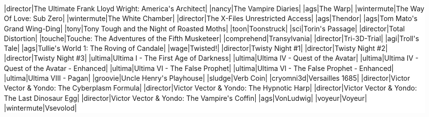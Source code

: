 |director|The Ultimate Frank Lloyd Wright: America's Architect|
|nancy|The Vampire Diaries|
|ags|The Warp|
|wintermute|The Way Of Love: Sub Zero|
|wintermute|The White Chamber|
|director|The X-Files Unrestricted Access|
|ags|Thendor|
|ags|Tom Mato's Grand Wing-Ding|
|tony|Tony Tough and the Night of Roasted Moths|
|toon|Toonstruck|
|sci|Torin's Passage|
|director|Total Distortion|
|touche|Touche: The Adventures of the Fifth Musketeer|
|comprehend|Transylvania|
|director|Tri-3D-Trial|
|agi|Troll\'s Tale|
|ags|Tullie's World 1: The Roving of Candale|
|wage|Twisted!|
|director|Twisty Night #1|
|director|Twisty Night #2|
|director|Twisty Night #3|
|ultima|Ultima I - The First Age of Darkness|
|ultima|Ultima IV - Quest of the Avatar|
|ultima|Ultima IV - Quest of the Avatar - Enhanced|
|ultima|Ultima VI - The False Prophet|
|ultima|Ultima VI - The False Prophet - Enhanced|
|ultima|Ultima VIII - Pagan|
|groovie|Uncle Henry's Playhouse|
|sludge|Verb Coin|
|cryomni3d|Versailles 1685|
|director|Victor Vector & Yondo: The Cyberplasm Formula|
|director|Victor Vector & Yondo: The Hypnotic Harp|
|director|Victor Vector & Yondo: The Last Dinosaur Egg|
|director|Victor Vector & Yondo: The Vampire's Coffin|
|ags|VonLudwig|
|voyeur|Voyeur|
|wintermute|Vsevolod|